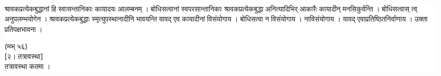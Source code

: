 श्रावकप्रत्येकबुद्धानां हि स्वासन्तानिकाः कायादयः आलम्बनम् । बोधिसत्वानां स्वपरसान्तानिकाः श्रावकप्रत्येकबुद्धा अनित्यादिभिर् आकारैः कायादीन् मनसिकुर्वन्ति । बोधिसत्वास् त्व् अनुपलम्भयोगेन । श्रावकप्रत्येकबुद्धाः स्मृत्युपस्थानादीनि भावयन्ति यावद् एव कायादीनां विसंयोगाय । बोधिसत्वा न विसंयोगाय । नाविसंयोगाय । यावद् एवाप्रतिष्ठितनिर्वाणाय । उक्ता प्रतिपक्षभावना ।  
  
(म्व्भ् ५६)  
[२। तत्रावस्था]  
तत्रावस्था कतमा ।  
  
